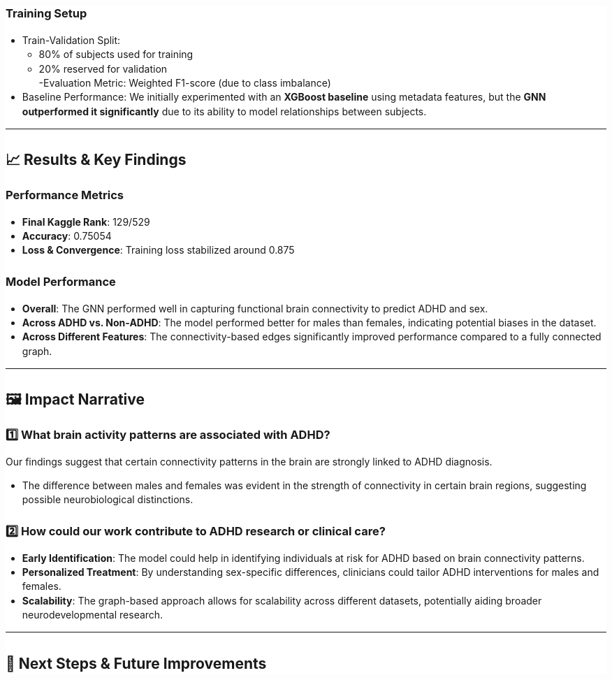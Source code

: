 ### **Training Setup**  
- Train-Validation Split:  
  - 80% of subjects used for training  
  - 20% reserved for validation  
-Evaluation Metric: Weighted F1-score (due to class imbalance)  
- Baseline Performance: We initially experimented with an **XGBoost baseline** using metadata features, but the **GNN outperformed it significantly** due to its ability to model relationships between subjects.  

---

## **📈 Results & Key Findings**  

### **Performance Metrics**  
- **Final Kaggle Rank**: 129/529 
- **Accuracy**: 0.75054
- **Loss & Convergence**: Training loss stabilized around 0.875

### **Model Performance**  
- **Overall**: The GNN performed well in capturing functional brain connectivity to predict ADHD and sex.  
- **Across ADHD vs. Non-ADHD**: The model performed better for males than females, indicating potential biases in the dataset.  
- **Across Different Features**: The connectivity-based edges significantly improved performance compared to a fully connected graph.  

---

## **🖼️ Impact Narrative**  

### **1️⃣ What brain activity patterns are associated with ADHD?**  
Our findings suggest that certain connectivity patterns in the brain are strongly linked to ADHD diagnosis.
- The difference between males and females was evident in the strength of connectivity in certain brain regions, suggesting possible neurobiological distinctions.  

### **2️⃣ How could our work contribute to ADHD research or clinical care?**  
- **Early Identification**: The model could help in identifying individuals at risk for ADHD based on brain connectivity patterns.  
- **Personalized Treatment**: By understanding sex-specific differences, clinicians could tailor ADHD interventions for males and females.  
- **Scalability**: The graph-based approach allows for scalability across different datasets, potentially aiding broader neurodevelopmental research.  

---

## **🚀 Next Steps & Future Improvements**  
